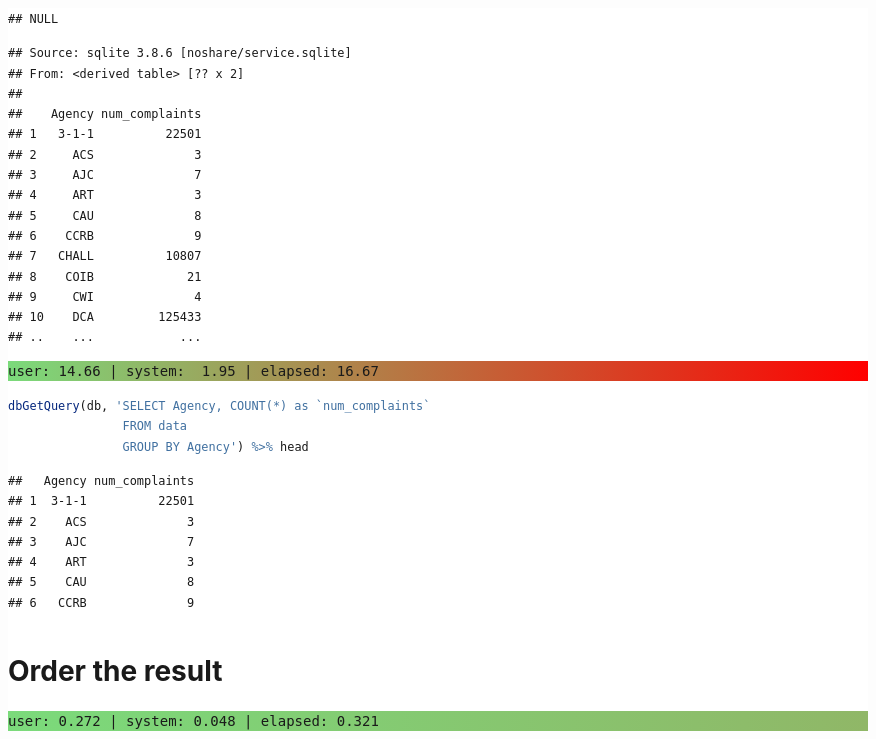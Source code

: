 ```
## NULL
```

```
## Source: sqlite 3.8.6 [noshare/service.sqlite]
## From: <derived table> [?? x 2]
## 
##    Agency num_complaints
## 1   3-1-1          22501
## 2     ACS              3
## 3     AJC              7
## 4     ART              3
## 5     CAU              8
## 6    CCRB              9
## 7   CHALL          10807
## 8    COIB             21
## 9     CWI              4
## 10    DCA         125433
## ..    ...            ...
```
</div>

<div class="code_chunk">
<pre class = time style="background-image: -webkit-linear-gradient(left, rgb(123, 218, 123), rgb(255, 0, 0)); /* For Chrome 25 and Safari 6, iOS 6.1, Android 4.3 */
  background-image:    -moz-linear-gradient(left, rgb(123, 218, 123), rgb(255, 0, 0)); /* For Firefox (3.6 to 15) */
  background-image:      -o-linear-gradient(left, rgb(123, 218, 123), rgb(255, 0, 0)); /* For old Opera (11.1 to 12.0) */ 
  background-image:         linear-gradient(to right, rgb(123, 218, 123), rgb(255, 0, 0)); /* Standard syntax; must be last */">user: 14.66 | system:  1.95 | elapsed: 16.67</pre>

```r
dbGetQuery(db, 'SELECT Agency, COUNT(*) as `num_complaints`
                FROM data 
                GROUP BY Agency') %>% head
```

```
##   Agency num_complaints
## 1  3-1-1          22501
## 2    ACS              3
## 3    AJC              7
## 4    ART              3
## 5    CAU              8
## 6   CCRB              9
```
</div>

# Order the result

<div class="code_chunk">
<pre class = time style="background-image: -webkit-linear-gradient(left, rgb(123, 218, 123), rgb(144, 183, 103)); /* For Chrome 25 and Safari 6, iOS 6.1, Android 4.3 */
  background-image:    -moz-linear-gradient(left, rgb(123, 218, 123), rgb(144, 183, 103)); /* For Firefox (3.6 to 15) */
  background-image:      -o-linear-gradient(left, rgb(123, 218, 123), rgb(144, 183, 103)); /* For old Opera (11.1 to 12.0) */ 
  background-image:         linear-gradient(to right, rgb(123, 218, 123), rgb(144, 183, 103)); /* Standard syntax; must be last */">user: 0.272 | system: 0.048 | elapsed: 0.321</pre>
